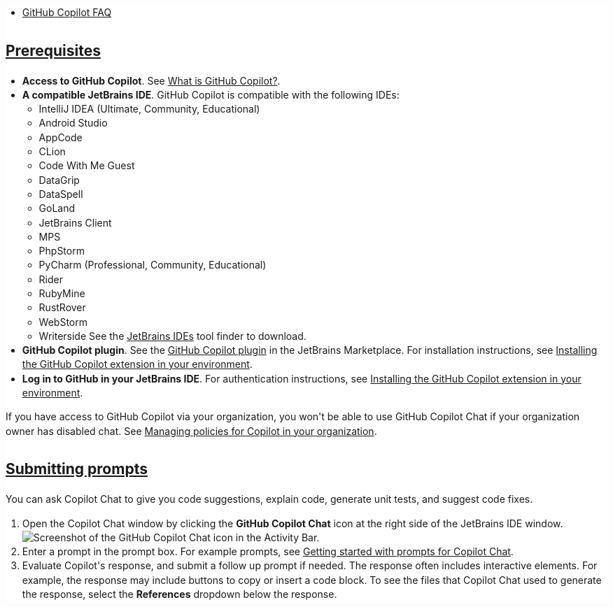   * [GitHub Copilot FAQ](https://github.com/features/copilot#faq)


## [Prerequisites](https://docs.github.com/en/copilot/using-github-copilot/copilot-chat/asking-github-copilot-questions-in-your-ide#prerequisites-2)
  * **Access to GitHub Copilot**. See [What is GitHub Copilot?](https://docs.github.com/en/copilot/about-github-copilot/what-is-github-copilot#getting-access-to-copilot).
  * **A compatible JetBrains IDE**. GitHub Copilot is compatible with the following IDEs:
    * IntelliJ IDEA (Ultimate, Community, Educational)
    * Android Studio
    * AppCode
    * CLion
    * Code With Me Guest
    * DataGrip
    * DataSpell
    * GoLand
    * JetBrains Client
    * MPS
    * PhpStorm
    * PyCharm (Professional, Community, Educational)
    * Rider
    * RubyMine
    * RustRover
    * WebStorm
    * Writerside
See the [JetBrains IDEs](https://www.jetbrains.com/products/) tool finder to download.
  * **GitHub Copilot plugin**. See the [GitHub Copilot plugin](https://plugins.jetbrains.com/plugin/17718-github-copilot) in the JetBrains Marketplace. For installation instructions, see [Installing the GitHub Copilot extension in your environment](https://docs.github.com/en/copilot/configuring-github-copilot/installing-the-github-copilot-extension-in-your-environment).
  * **Log in to GitHub in your JetBrains IDE**. For authentication instructions, see [Installing the GitHub Copilot extension in your environment](https://docs.github.com/en/copilot/configuring-github-copilot/installing-the-github-copilot-extension-in-your-environment?tool=jetbrains#installing-the-github-copilot-plugin-in-your-jetbrains-ide).


If you have access to GitHub Copilot via your organization, you won't be able to use GitHub Copilot Chat if your organization owner has disabled chat. See [Managing policies for Copilot in your organization](https://docs.github.com/en/copilot/managing-github-copilot-in-your-organization/managing-policies-and-features-for-copilot-in-your-organization).
## [Submitting prompts](https://docs.github.com/en/copilot/using-github-copilot/copilot-chat/asking-github-copilot-questions-in-your-ide#submitting-prompts-2)
You can ask Copilot Chat to give you code suggestions, explain code, generate unit tests, and suggest code fixes.
  1. Open the Copilot Chat window by clicking the **GitHub Copilot Chat** icon at the right side of the JetBrains IDE window.
![Screenshot of the GitHub Copilot Chat icon in the Activity Bar.](https://docs.github.com/assets/cb-37277/images/help/copilot/jetbrains-copilot-chat-icon.png)
  2. Enter a prompt in the prompt box. For example prompts, see [Getting started with prompts for Copilot Chat](https://docs.github.com/en/copilot/using-github-copilot/guides-on-using-github-copilot/getting-started-with-prompts-for-copilot-chat).
  3. Evaluate Copilot's response, and submit a follow up prompt if needed.
The response often includes interactive elements. For example, the response may include buttons to copy or insert a code block.
To see the files that Copilot Chat used to generate the response, select the **References** dropdown below the response.
